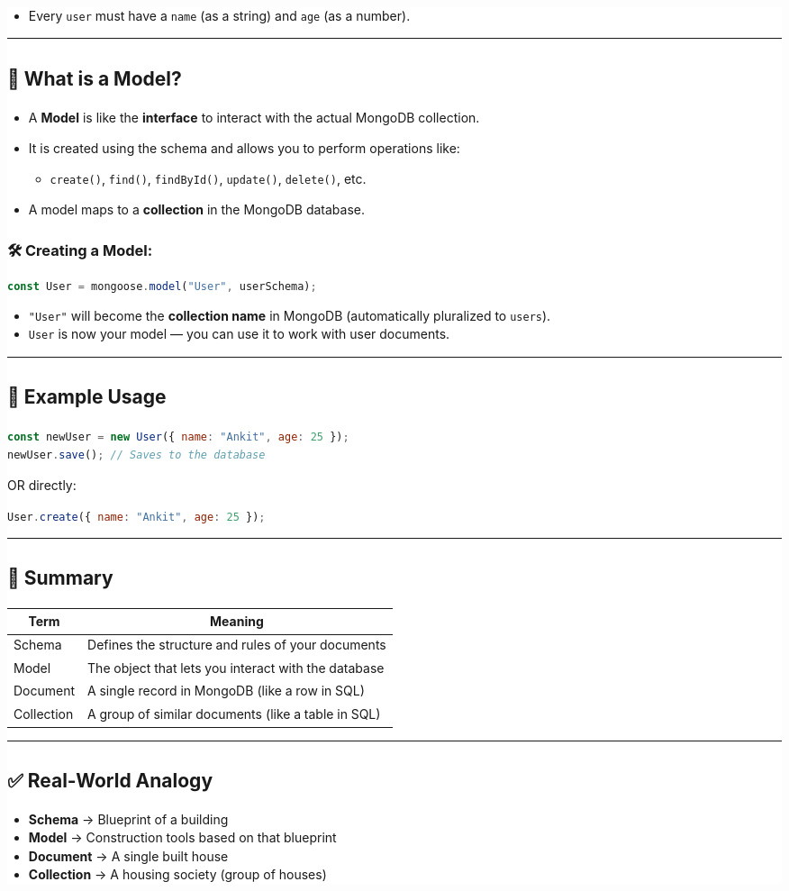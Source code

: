 * Every `user` must have a `name` (as a string) and `age` (as a number).

---

## 🔹 What is a Model?

* A **Model** is like the **interface** to interact with the actual MongoDB collection.
* It is created using the schema and allows you to perform operations like:

  * `create()`, `find()`, `findById()`, `update()`, `delete()`, etc.
* A model maps to a **collection** in the MongoDB database.

### 🛠️ Creating a Model:

```js
const User = mongoose.model("User", userSchema);
```

* `"User"` will become the **collection name** in MongoDB (automatically pluralized to `users`).
* `User` is now your model — you can use it to work with user documents.

---

## 🌱 Example Usage

```js
const newUser = new User({ name: "Ankit", age: 25 });
newUser.save(); // Saves to the database
```

OR directly:

```js
User.create({ name: "Ankit", age: 25 });
```

---

## 📌 Summary

| Term       | Meaning                                             |
| ---------- | --------------------------------------------------- |
| Schema     | Defines the structure and rules of your documents   |
| Model      | The object that lets you interact with the database |
| Document   | A single record in MongoDB (like a row in SQL)      |
| Collection | A group of similar documents (like a table in SQL)  |

---

## ✅ Real-World Analogy

* **Schema** → Blueprint of a building
* **Model** → Construction tools based on that blueprint
* **Document** → A single built house
* **Collection** → A housing society (group of houses)
